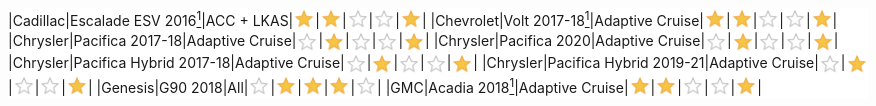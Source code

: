 |Cadillac|Escalade ESV 2016[<sup>1</sup>](#footnotes)|ACC + LKAS|<a href="#"><img valign="top" src="assets/icon-star-full.svg" width="22" /></a>|<a href="#"><img valign="top" src="assets/icon-star-full.svg" width="22" /></a>|<a href="#"><img valign="top" src="assets/icon-star-empty.svg" width="22" /></a>|<a href="#"><img valign="top" src="assets/icon-star-empty.svg" width="22" /></a>|<a href="#"><img valign="top" src="assets/icon-star-full.svg" width="22" /></a>|
|Chevrolet|Volt 2017-18[<sup>1</sup>](#footnotes)|Adaptive Cruise|<a href="#"><img valign="top" src="assets/icon-star-full.svg" width="22" /></a>|<a href="#"><img valign="top" src="assets/icon-star-full.svg" width="22" /></a>|<a href="#"><img valign="top" src="assets/icon-star-empty.svg" width="22" /></a>|<a href="#"><img valign="top" src="assets/icon-star-empty.svg" width="22" /></a>|<a href="#"><img valign="top" src="assets/icon-star-full.svg" width="22" /></a>|
|Chrysler|Pacifica 2017-18|Adaptive Cruise|<a href="#"><img valign="top" src="assets/icon-star-empty.svg" width="22" /></a>|<a href="#"><img valign="top" src="assets/icon-star-full.svg" width="22" /></a>|<a href="#"><img valign="top" src="assets/icon-star-empty.svg" width="22" /></a>|<a href="#"><img valign="top" src="assets/icon-star-empty.svg" width="22" /></a>|<a href="#"><img valign="top" src="assets/icon-star-full.svg" width="22" /></a>|
|Chrysler|Pacifica 2020|Adaptive Cruise|<a href="#"><img valign="top" src="assets/icon-star-empty.svg" width="22" /></a>|<a href="#"><img valign="top" src="assets/icon-star-full.svg" width="22" /></a>|<a href="#"><img valign="top" src="assets/icon-star-empty.svg" width="22" /></a>|<a href="#"><img valign="top" src="assets/icon-star-empty.svg" width="22" /></a>|<a href="#"><img valign="top" src="assets/icon-star-full.svg" width="22" /></a>|
|Chrysler|Pacifica Hybrid 2017-18|Adaptive Cruise|<a href="#"><img valign="top" src="assets/icon-star-empty.svg" width="22" /></a>|<a href="#"><img valign="top" src="assets/icon-star-full.svg" width="22" /></a>|<a href="#"><img valign="top" src="assets/icon-star-empty.svg" width="22" /></a>|<a href="#"><img valign="top" src="assets/icon-star-empty.svg" width="22" /></a>|<a href="#"><img valign="top" src="assets/icon-star-full.svg" width="22" /></a>|
|Chrysler|Pacifica Hybrid 2019-21|Adaptive Cruise|<a href="#"><img valign="top" src="assets/icon-star-empty.svg" width="22" /></a>|<a href="#"><img valign="top" src="assets/icon-star-full.svg" width="22" /></a>|<a href="#"><img valign="top" src="assets/icon-star-empty.svg" width="22" /></a>|<a href="#"><img valign="top" src="assets/icon-star-empty.svg" width="22" /></a>|<a href="#"><img valign="top" src="assets/icon-star-full.svg" width="22" /></a>|
|Genesis|G90 2018|All|<a href="#"><img valign="top" src="assets/icon-star-empty.svg" width="22" /></a>|<a href="#"><img valign="top" src="assets/icon-star-full.svg" width="22" /></a>|<a href="#"><img valign="top" src="assets/icon-star-full.svg" width="22" /></a>|<a href="#"><img valign="top" src="assets/icon-star-full.svg" width="22" /></a>|<a href="#"><img valign="top" src="assets/icon-star-empty.svg" width="22" /></a>|
|GMC|Acadia 2018[<sup>1</sup>](#footnotes)|Adaptive Cruise|<a href="#"><img valign="top" src="assets/icon-star-full.svg" width="22" /></a>|<a href="#"><img valign="top" src="assets/icon-star-full.svg" width="22" /></a>|<a href="#"><img valign="top" src="assets/icon-star-empty.svg" width="22" /></a>|<a href="#"><img valign="top" src="assets/icon-star-empty.svg" width="22" /></a>|<a href="#"><img valign="top" src="assets/icon-star-full.svg" width="22" /></a>|